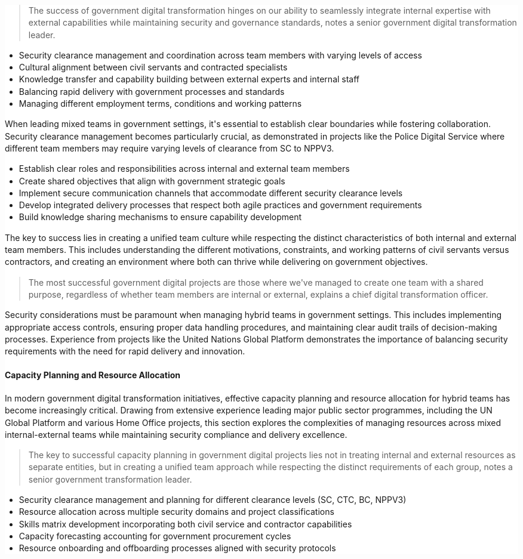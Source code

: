 > The success of government digital transformation hinges on our ability to seamlessly integrate internal expertise with external capabilities while maintaining security and governance standards, notes a senior government digital transformation leader.

- Security clearance management and coordination across team members with varying levels of access
- Cultural alignment between civil servants and contracted specialists
- Knowledge transfer and capability building between external experts and internal staff
- Balancing rapid delivery with government processes and standards
- Managing different employment terms, conditions and working patterns

When leading mixed teams in government settings, it's essential to establish clear boundaries while fostering collaboration. Security clearance management becomes particularly crucial, as demonstrated in projects like the Police Digital Service where different team members may require varying levels of clearance from SC to NPPV3.

- Establish clear roles and responsibilities across internal and external team members
- Create shared objectives that align with government strategic goals
- Implement secure communication channels that accommodate different security clearance levels
- Develop integrated delivery processes that respect both agile practices and government requirements
- Build knowledge sharing mechanisms to ensure capability development

The key to success lies in creating a unified team culture while respecting the distinct characteristics of both internal and external team members. This includes understanding the different motivations, constraints, and working patterns of civil servants versus contractors, and creating an environment where both can thrive while delivering on government objectives.

> The most successful government digital projects are those where we've managed to create one team with a shared purpose, regardless of whether team members are internal or external, explains a chief digital transformation officer.

Security considerations must be paramount when managing hybrid teams in government settings. This includes implementing appropriate access controls, ensuring proper data handling procedures, and maintaining clear audit trails of decision-making processes. Experience from projects like the United Nations Global Platform demonstrates the importance of balancing security requirements with the need for rapid delivery and innovation.



#### <a id="capacity-planning-and-resource-allocation"></a>Capacity Planning and Resource Allocation

In modern government digital transformation initiatives, effective capacity planning and resource allocation for hybrid teams has become increasingly critical. Drawing from extensive experience leading major public sector programmes, including the UN Global Platform and various Home Office projects, this section explores the complexities of managing resources across mixed internal-external teams while maintaining security compliance and delivery excellence.

> The key to successful capacity planning in government digital projects lies not in treating internal and external resources as separate entities, but in creating a unified team approach while respecting the distinct requirements of each group, notes a senior government transformation leader.

- Security clearance management and planning for different clearance levels (SC, CTC, BC, NPPV3)
- Resource allocation across multiple security domains and project classifications
- Skills matrix development incorporating both civil service and contractor capabilities
- Capacity forecasting accounting for government procurement cycles
- Resource onboarding and offboarding processes aligned with security protocols
